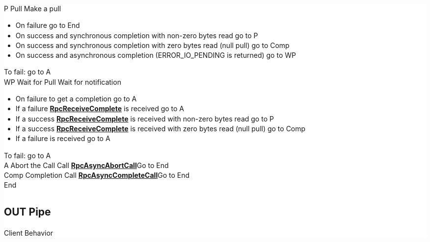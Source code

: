 <td>P</td>
<td>Pull</td>
<td>Make a pull
<ul>
<li>On failure go to End</li>
<li>On success and synchronous completion with non-zero bytes read go to P</li>
<li>On success and synchronous completion with zero bytes read (null pull) go to Comp</li>
<li>On success and asynchronous completion (ERROR_IO_PENDING is returned) go to WP</li>
</ul>
To fail: go to A<br/></td>
</tr>
<tr class="odd">
<td>WP</td>
<td>Wait for Pull</td>
<td>Wait for notification
<ul>
<li>On failure to get a completion go to A</li>
<li>If a failure <a href="/windows/desktop/api/Rpcasync/ne-rpcasync-_rpc_async_event"><strong>RpcReceiveComplete</strong></a> is received go to A</li>
<li>If a success <a href="/windows/desktop/api/Rpcasync/ne-rpcasync-_rpc_async_event"><strong>RpcReceiveComplete</strong></a> is received with non-zero bytes read go to P</li>
<li>If a success <a href="/windows/desktop/api/Rpcasync/ne-rpcasync-_rpc_async_event"><strong>RpcReceiveComplete</strong></a> is received with zero bytes read (null pull) go to Comp</li>
<li>If a failure is received go to A</li>
</ul>
To fail: go to A<br/></td>
</tr>
<tr class="even">
<td>A</td>
<td>Abort the Call</td>
<td>Call <a href="/windows/desktop/api/Rpcasync/nf-rpcasync-rpcasyncabortcall"><strong>RpcAsyncAbortCall</strong></a>Go to End<br/></td>
</tr>
<tr class="odd">
<td>Comp</td>
<td>Completion</td>
<td>Call <a href="/windows/desktop/api/Rpcasync/nf-rpcasync-rpcasynccompletecall"><strong>RpcAsyncCompleteCall</strong></a>Go to End<br/></td>
</tr>
<tr class="even">
<td>End</td>


</tr>
</tbody>
</table>



 

## OUT Pipe

Client Behavior
